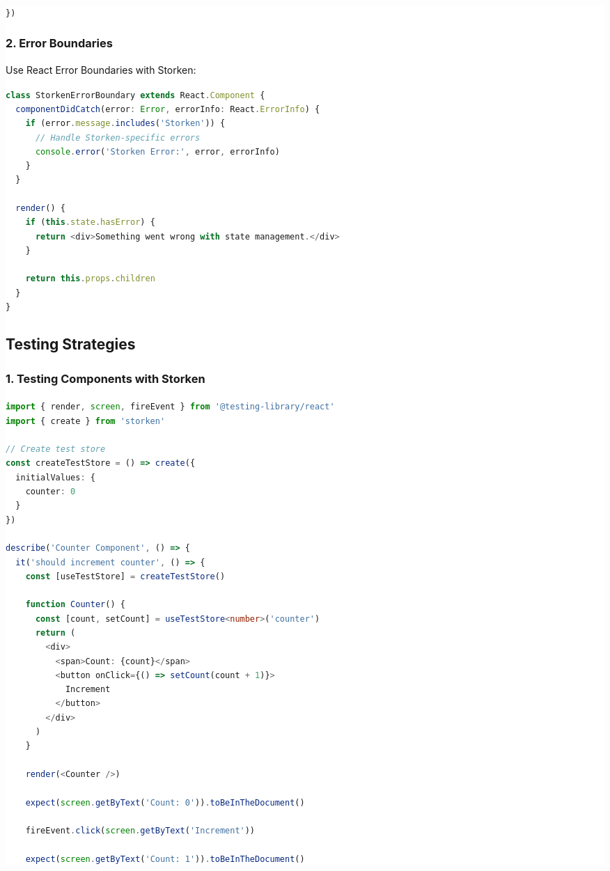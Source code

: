 ```typescript
})
```

### 2. Error Boundaries

Use React Error Boundaries with Storken:

```typescript
class StorkenErrorBoundary extends React.Component {
  componentDidCatch(error: Error, errorInfo: React.ErrorInfo) {
    if (error.message.includes('Storken')) {
      // Handle Storken-specific errors
      console.error('Storken Error:', error, errorInfo)
    }
  }
  
  render() {
    if (this.state.hasError) {
      return <div>Something went wrong with state management.</div>
    }
    
    return this.props.children
  }
}
```

## Testing Strategies

### 1. Testing Components with Storken

```typescript
import { render, screen, fireEvent } from '@testing-library/react'
import { create } from 'storken'

// Create test store
const createTestStore = () => create({
  initialValues: {
    counter: 0
  }
})

describe('Counter Component', () => {
  it('should increment counter', () => {
    const [useTestStore] = createTestStore()
    
    function Counter() {
      const [count, setCount] = useTestStore<number>('counter')
      return (
        <div>
          <span>Count: {count}</span>
          <button onClick={() => setCount(count + 1)}>
            Increment
          </button>
        </div>
      )
    }
    
    render(<Counter />)
    
    expect(screen.getByText('Count: 0')).toBeInTheDocument()
    
    fireEvent.click(screen.getByText('Increment'))
    
    expect(screen.getByText('Count: 1')).toBeInTheDocument()
```